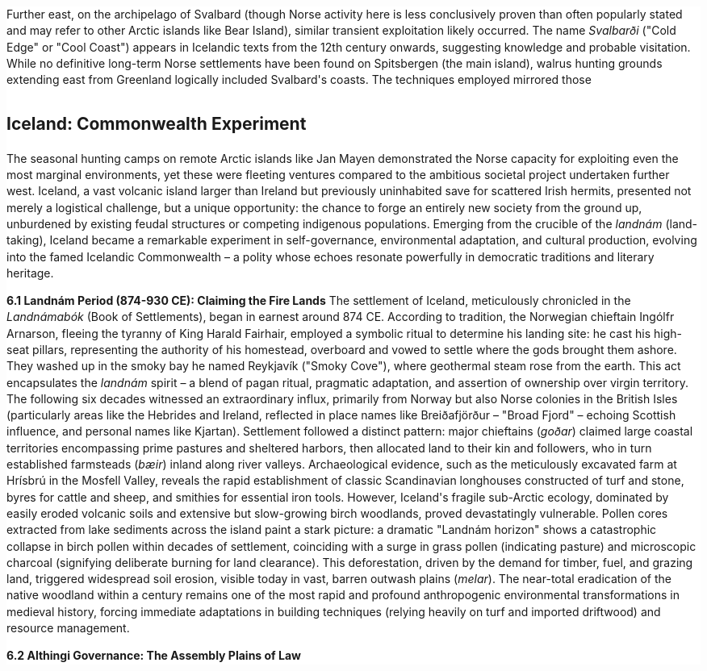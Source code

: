 Further east, on the archipelago of Svalbard (though Norse activity here is less conclusively proven than often popularly stated and may refer to other Arctic islands like Bear Island), similar transient exploitation likely occurred. The name *Svalbarði* ("Cold Edge" or "Cool Coast") appears in Icelandic texts from the 12th century onwards, suggesting knowledge and probable visitation. While no definitive long-term Norse settlements have been found on Spitsbergen (the main island), walrus hunting grounds extending east from Greenland logically included Svalbard's coasts. The techniques employed mirrored those

## Iceland: Commonwealth Experiment

The seasonal hunting camps on remote Arctic islands like Jan Mayen demonstrated the Norse capacity for exploiting even the most marginal environments, yet these were fleeting ventures compared to the ambitious societal project undertaken further west. Iceland, a vast volcanic island larger than Ireland but previously uninhabited save for scattered Irish hermits, presented not merely a logistical challenge, but a unique opportunity: the chance to forge an entirely new society from the ground up, unburdened by existing feudal structures or competing indigenous populations. Emerging from the crucible of the *landnám* (land-taking), Iceland became a remarkable experiment in self-governance, environmental adaptation, and cultural production, evolving into the famed Icelandic Commonwealth – a polity whose echoes resonate powerfully in democratic traditions and literary heritage.

**6.1 Landnám Period (874-930 CE): Claiming the Fire Lands**
The settlement of Iceland, meticulously chronicled in the *Landnámabók* (Book of Settlements), began in earnest around 874 CE. According to tradition, the Norwegian chieftain Ingólfr Arnarson, fleeing the tyranny of King Harald Fairhair, employed a symbolic ritual to determine his landing site: he cast his high-seat pillars, representing the authority of his homestead, overboard and vowed to settle where the gods brought them ashore. They washed up in the smoky bay he named Reykjavík ("Smoky Cove"), where geothermal steam rose from the earth. This act encapsulates the *landnám* spirit – a blend of pagan ritual, pragmatic adaptation, and assertion of ownership over virgin territory. The following six decades witnessed an extraordinary influx, primarily from Norway but also Norse colonies in the British Isles (particularly areas like the Hebrides and Ireland, reflected in place names like Breiðafjörður – "Broad Fjord" – echoing Scottish influence, and personal names like Kjartan). Settlement followed a distinct pattern: major chieftains (*goðar*) claimed large coastal territories encompassing prime pastures and sheltered harbors, then allocated land to their kin and followers, who in turn established farmsteads (*bæir*) inland along river valleys. Archaeological evidence, such as the meticulously excavated farm at Hrísbrú in the Mosfell Valley, reveals the rapid establishment of classic Scandinavian longhouses constructed of turf and stone, byres for cattle and sheep, and smithies for essential iron tools. However, Iceland's fragile sub-Arctic ecology, dominated by easily eroded volcanic soils and extensive but slow-growing birch woodlands, proved devastatingly vulnerable. Pollen cores extracted from lake sediments across the island paint a stark picture: a dramatic "Landnám horizon" shows a catastrophic collapse in birch pollen within decades of settlement, coinciding with a surge in grass pollen (indicating pasture) and microscopic charcoal (signifying deliberate burning for land clearance). This deforestation, driven by the demand for timber, fuel, and grazing land, triggered widespread soil erosion, visible today in vast, barren outwash plains (*melar*). The near-total eradication of the native woodland within a century remains one of the most rapid and profound anthropogenic environmental transformations in medieval history, forcing immediate adaptations in building techniques (relying heavily on turf and imported driftwood) and resource management.

**6.2 Althingi Governance: The Assembly Plains of Law**